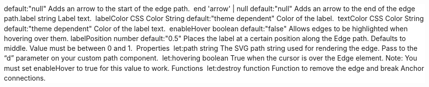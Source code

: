 default:"null"
Adds an arrow to the start of the edge path.
​
end
'arrow' | null
default:"null"
Adds an arrow to the end of the edge path.
​
label
string
Label text.
​
labelColor
CSS Color String
default:"theme dependent"
Color of the label.
​
textColor
CSS Color String
default:"theme dependent"
Color of the label text.
​
enableHover
boolean
default:"false"
Allows edges to be highlighted when hovering over them.
​
labelPosition
number
default:"0.5"
Places the label at a certain position along the Edge path. Defaults to middle. Value must be between 0 and 1.
​
Properties
​
let:path
string
The SVG path string used for rendering the edge. Pass to the “d” parameter on your custom path component.
​
let:hovering
boolean
True when the cursor is over the Edge element.
Note: You must set enableHover to true for this value to work.
​
Functions
​
let:destroy
function
Function to remove the edge and break Anchor connections.

